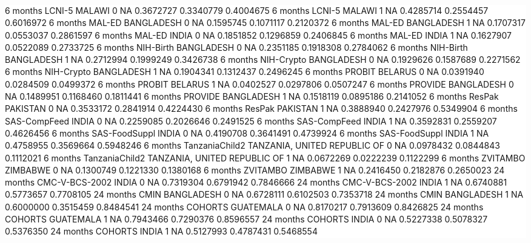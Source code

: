 6 months    LCNI-5           MALAWI                         0                    NA                0.3672727   0.3340779   0.4004675
6 months    LCNI-5           MALAWI                         1                    NA                0.4285714   0.2554457   0.6016972
6 months    MAL-ED           BANGLADESH                     0                    NA                0.1595745   0.1071117   0.2120372
6 months    MAL-ED           BANGLADESH                     1                    NA                0.1707317   0.0553037   0.2861597
6 months    MAL-ED           INDIA                          0                    NA                0.1851852   0.1296859   0.2406845
6 months    MAL-ED           INDIA                          1                    NA                0.1627907   0.0522089   0.2733725
6 months    NIH-Birth        BANGLADESH                     0                    NA                0.2351185   0.1918308   0.2784062
6 months    NIH-Birth        BANGLADESH                     1                    NA                0.2712994   0.1999249   0.3426738
6 months    NIH-Crypto       BANGLADESH                     0                    NA                0.1929626   0.1587689   0.2271562
6 months    NIH-Crypto       BANGLADESH                     1                    NA                0.1904341   0.1312437   0.2496245
6 months    PROBIT           BELARUS                        0                    NA                0.0391940   0.0284509   0.0499372
6 months    PROBIT           BELARUS                        1                    NA                0.0402527   0.0297806   0.0507247
6 months    PROVIDE          BANGLADESH                     0                    NA                0.1489951   0.1168460   0.1811441
6 months    PROVIDE          BANGLADESH                     1                    NA                0.1518119   0.0895186   0.2141052
6 months    ResPak           PAKISTAN                       0                    NA                0.3533172   0.2841914   0.4224430
6 months    ResPak           PAKISTAN                       1                    NA                0.3888940   0.2427976   0.5349904
6 months    SAS-CompFeed     INDIA                          0                    NA                0.2259085   0.2026646   0.2491525
6 months    SAS-CompFeed     INDIA                          1                    NA                0.3592831   0.2559207   0.4626456
6 months    SAS-FoodSuppl    INDIA                          0                    NA                0.4190708   0.3641491   0.4739924
6 months    SAS-FoodSuppl    INDIA                          1                    NA                0.4758955   0.3569664   0.5948246
6 months    TanzaniaChild2   TANZANIA, UNITED REPUBLIC OF   0                    NA                0.0978432   0.0844843   0.1112021
6 months    TanzaniaChild2   TANZANIA, UNITED REPUBLIC OF   1                    NA                0.0672269   0.0222239   0.1122299
6 months    ZVITAMBO         ZIMBABWE                       0                    NA                0.1300749   0.1221330   0.1380168
6 months    ZVITAMBO         ZIMBABWE                       1                    NA                0.2416450   0.2182876   0.2650023
24 months   CMC-V-BCS-2002   INDIA                          0                    NA                0.7319304   0.6791942   0.7846666
24 months   CMC-V-BCS-2002   INDIA                          1                    NA                0.6740881   0.5773657   0.7708105
24 months   CMIN             BANGLADESH                     0                    NA                0.6728111   0.6102503   0.7353718
24 months   CMIN             BANGLADESH                     1                    NA                0.6000000   0.3515459   0.8484541
24 months   COHORTS          GUATEMALA                      0                    NA                0.8170217   0.7913609   0.8426825
24 months   COHORTS          GUATEMALA                      1                    NA                0.7943466   0.7290376   0.8596557
24 months   COHORTS          INDIA                          0                    NA                0.5227338   0.5078327   0.5376350
24 months   COHORTS          INDIA                          1                    NA                0.5127993   0.4787431   0.5468554